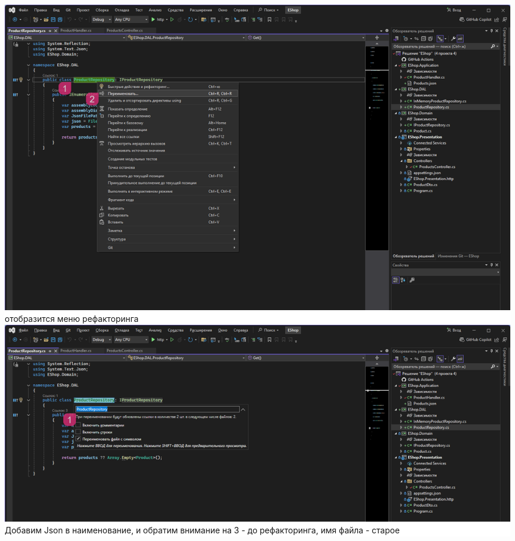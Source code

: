 ![](attachments/Pasted%20image%2020250204095748.png)  
отобразится меню рефакторинга  
![](attachments/Pasted%20image%2020250204095800.png)  
Добавим Json в наименование, и обратим внимание на 3 - до рефакторинга, имя файла - старое  